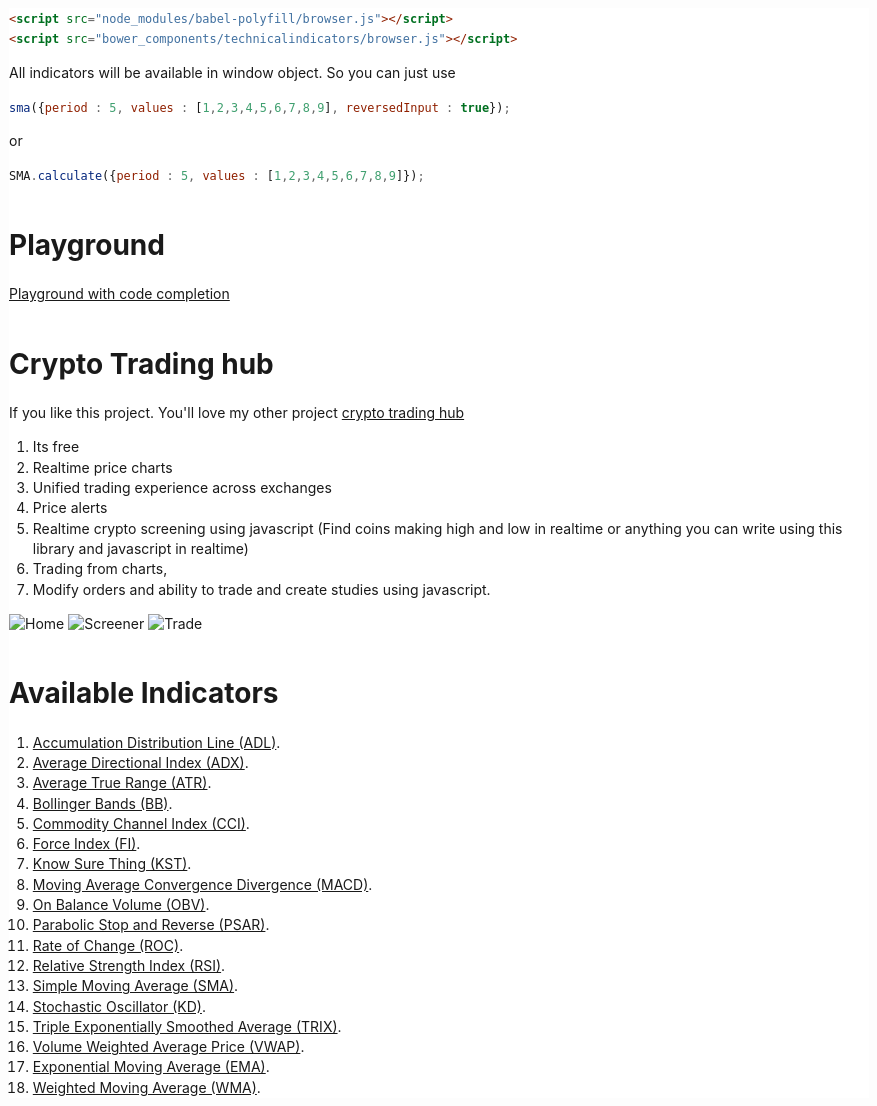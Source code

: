 ``` html
<script src="node_modules/babel-polyfill/browser.js"></script>
<script src="bower_components/technicalindicators/browser.js"></script>
```

All indicators will be available in window object. So you can just use

``` javascript
sma({period : 5, values : [1,2,3,4,5,6,7,8,9], reversedInput : true});
```

or

``` javascript
SMA.calculate({period : 5, values : [1,2,3,4,5,6,7,8,9]});
```

# Playground

[Playground with code completion](http://anandanand84.github.io/technicalindicators/ "Playground")

# Crypto Trading hub

If you like this project. You'll love my other project [crypto trading hub](https://cryptotrading-hub.com/?utm_source=github&utm_medium=readme&utm_campaign=technicalindicators "Crypto trading hub")

1. Its free
1. Realtime price charts 
1. Unified trading experience across exchanges
1. Price alerts
1. Realtime crypto screening using javascript (Find coins making high and low in realtime or anything you can write using this library and javascript in realtime)
1. Trading from charts, 
1. Modify orders and ability to trade and create studies using javascript.

![Home](/images/home.png)
![Screener](/images/screener.png)
![Trade](/images/trade.png)

# Available Indicators

1. [Accumulation Distribution Line (ADL)](https://tonicdev.com/anandaravindan/adl "ADL").
1. [Average Directional Index (ADX)](https://github.com/anandanand84/technicalindicators/blob/master/test/directionalmovement/ADX.js "ADX").
1. [Average True Range (ATR)](https://tonicdev.com/anandaravindan/atr "ATR").
1. [Bollinger Bands (BB)](https://tonicdev.com/anandaravindan/bb "BB").
1. [Commodity Channel Index (CCI)](https://github.com/anandanand84/technicalindicators/blob/master/test/oscillators/CCI.js "CCI").
1. [Force Index (FI)](https://github.com/anandanand84/technicalindicators/blob/master/test/volume/ForceIndex.js "FI").
1. [Know Sure Thing (KST)](https://tonicdev.com/anandaravindan/kst "KST").
1. [Moving Average Convergence Divergence (MACD)](https://tonicdev.com/anandaravindan/macd "MACD").
1. [On Balance Volume (OBV)](https://tonicdev.com/anandaravindan/obv "OBV").
1. [Parabolic Stop and Reverse (PSAR)](https://github.com/anandanand84/technicalindicators/blob/master/test/momentum/PSAR.js "PSAR").
1. [Rate of Change (ROC)](https://tonicdev.com/anandaravindan/roc "ROC").
1. [Relative Strength Index (RSI)](https://tonicdev.com/anandaravindan/rsi "RSI").
1. [Simple Moving Average (SMA)](https://tonicdev.com/anandaravindan/sma "SMA").
1. [Stochastic Oscillator (KD)](https://tonicdev.com/anandaravindan/stochastic "KD").
1. [Triple Exponentially Smoothed Average (TRIX)](https://tonicdev.com/anandaravindan/trix "TRIX").
1. [Volume Weighted Average Price (VWAP)](https://github.com/anandanand84/technicalindicators/blob/master/test/volume/VWAP.js "VWAP").
1. [Exponential Moving Average (EMA)](https://tonicdev.com/anandaravindan/ema "EMA").
1. [Weighted Moving Average (WMA)](https://tonicdev.com/anandaravindan/wma "WMA").